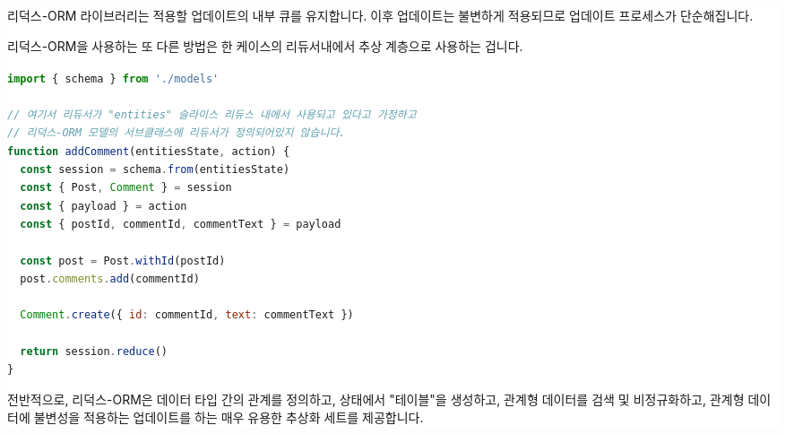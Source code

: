 리덕스-ORM 라이브러리는 적용할 업데이트의 내부 큐를 유지합니다. 이후 업데이트는 불변하게 적용되므로 업데이트 프로세스가 단순해집니다.

리덕스-ORM을 사용하는 또 다른 방법은 한 케이스의 리듀서내에서 추상 계층으로 사용하는 겁니다.

```js
import { schema } from './models'

// 여기서 리듀서가 "entities" 슬라이스 리듀스 내에서 사용되고 있다고 가정하고
// 리덕스-ORM 모델의 서브클래스에 리듀서가 정의되어있지 않습니다.
function addComment(entitiesState, action) {
  const session = schema.from(entitiesState)
  const { Post, Comment } = session
  const { payload } = action
  const { postId, commentId, commentText } = payload

  const post = Post.withId(postId)
  post.comments.add(commentId)

  Comment.create({ id: commentId, text: commentText })

  return session.reduce()
}
```

전반적으로, 리덕스-ORM은 데이터 타입 간의 관계를 정의하고, 상태에서 "테이블"을 생성하고, 관계형 데이터를 검색 및 비정규화하고, 관계형 데이터에 불변성을 적용하는 업데이트를 하는 매우 유용한 추상화 세트를 제공합니다.

